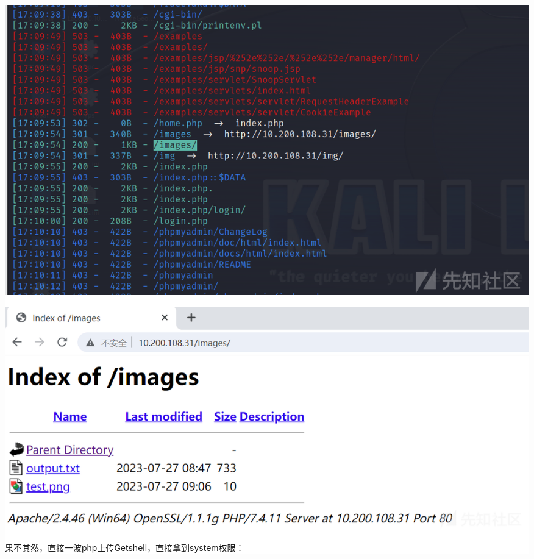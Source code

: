 [![](assets/1711556160-a4d3d1423b2ee0d13f5fb722206ae34a.png)](https://xzfile.aliyuncs.com/media/upload/picture/20230806205559-977414ae-3458-1.png)

[![](assets/1711556160-d06a8d6ce5f993b367d8fb9fdbd7f18d.png)](https://xzfile.aliyuncs.com/media/upload/picture/20230806205518-7e92d790-3458-1.png)

果不其然，直接一波php上传Getshell，直接拿到system权限：
